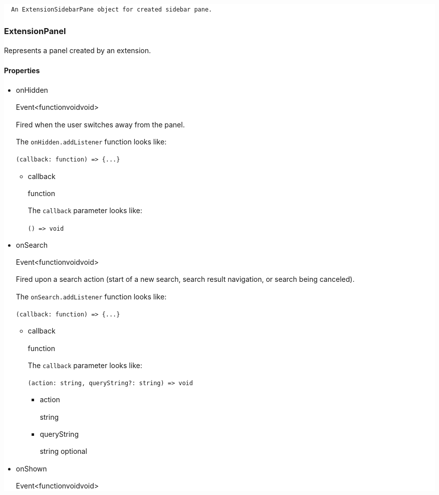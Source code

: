       An ExtensionSidebarPane object for created sidebar pane.

### ExtensionPanel

Represents a panel created by an extension.

#### Properties

- onHidden
  
  Event&lt;functionvoidvoid&gt;
  
  Fired when the user switches away from the panel.
  
  The `onHidden.addListener` function looks like:
  
  ```
  (callback: function) => {...}
  ```
  
  - callback
    
    function
    
    The `callback` parameter looks like:
    
    ```
    () => void
    ```
- onSearch
  
  Event&lt;functionvoidvoid&gt;
  
  Fired upon a search action (start of a new search, search result navigation, or search being canceled).
  
  The `onSearch.addListener` function looks like:
  
  ```
  (callback: function) => {...}
  ```
  
  - callback
    
    function
    
    The `callback` parameter looks like:
    
    ```
    (action: string, queryString?: string) => void
    ```
    
    - action
      
      string
    - queryString
      
      string optional
- onShown
  
  Event&lt;functionvoidvoid&gt;
  